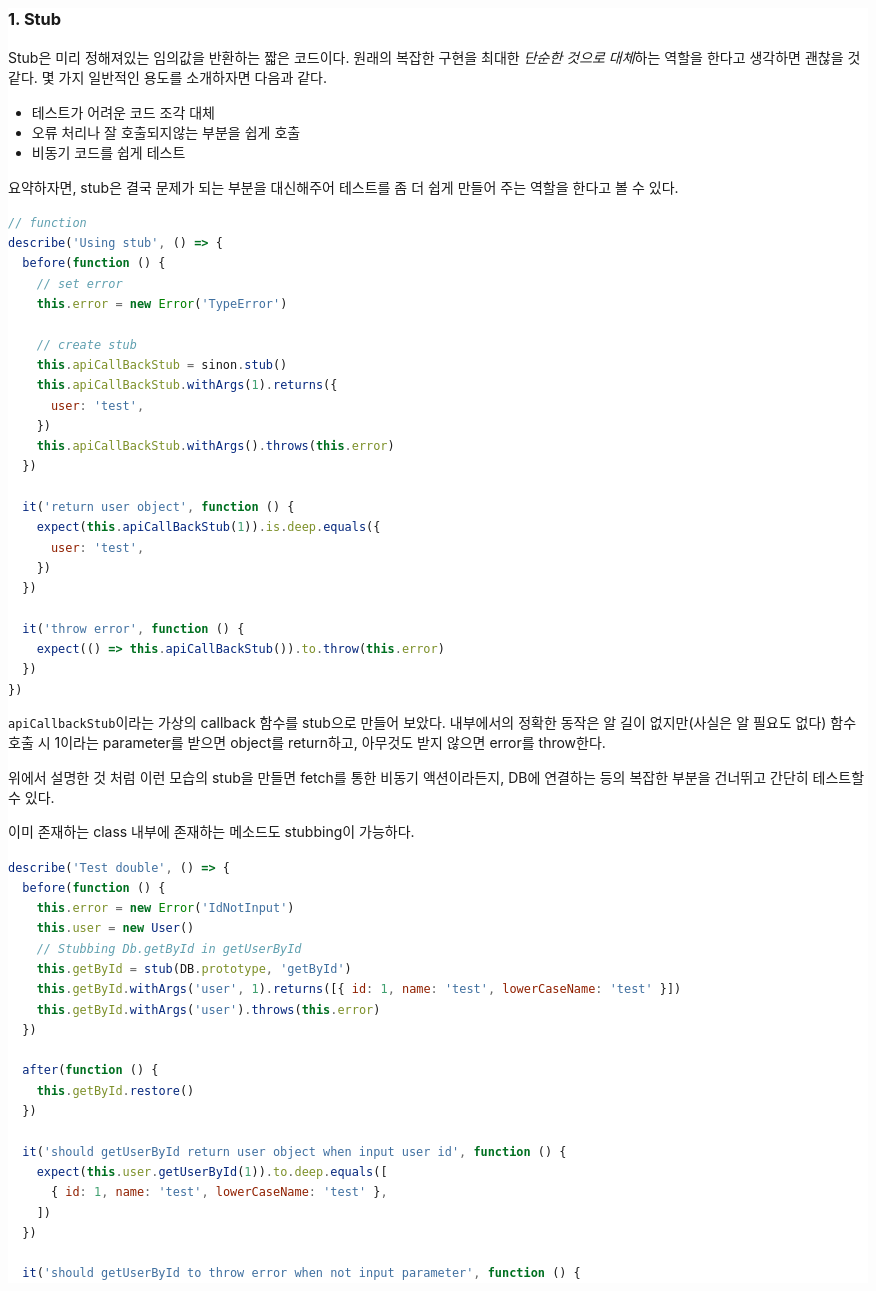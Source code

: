 ### 1. Stub

Stub은 미리 정해져있는 임의값을 반환하는 짧은 코드이다. 원래의 복잡한 구현을 최대한 *단순한 것으로 대체*하는 역할을 한다고 생각하면 괜찮을 것 같다. 몇 가지 일반적인 용도를 소개하자면 다음과 같다.

- 테스트가 어려운 코드 조각 대체
- 오류 처리나 잘 호출되지않는 부분을 쉽게 호출
- 비동기 코드를 쉽게 테스트

요약하자면, stub은 결국 문제가 되는 부분을 대신해주어 테스트를 좀 더 쉽게 만들어 주는 역할을 한다고 볼 수 있다.

```javascript
// function
describe('Using stub', () => {
  before(function () {
    // set error
    this.error = new Error('TypeError')

    // create stub
    this.apiCallBackStub = sinon.stub()
    this.apiCallBackStub.withArgs(1).returns({
      user: 'test',
    })
    this.apiCallBackStub.withArgs().throws(this.error)
  })

  it('return user object', function () {
    expect(this.apiCallBackStub(1)).is.deep.equals({
      user: 'test',
    })
  })

  it('throw error', function () {
    expect(() => this.apiCallBackStub()).to.throw(this.error)
  })
})
```

`apiCallbackStub`이라는 가상의 callback 함수를 stub으로 만들어 보았다. 내부에서의 정확한 동작은 알 길이 없지만(사실은 알 필요도 없다) 함수 호출 시 1이라는 parameter를 받으면 object를 return하고, 아무것도 받지 않으면 error를 throw한다.

위에서 설명한 것 처럼 이런 모습의 stub을 만들면 fetch를 통한 비동기 액션이라든지, DB에 연결하는 등의 복잡한 부분을 건너뛰고 간단히 테스트할 수 있다.

이미 존재하는 class 내부에 존재하는 메소드도 stubbing이 가능하다.

```javascript
describe('Test double', () => {
  before(function () {
    this.error = new Error('IdNotInput')
    this.user = new User()
    // Stubbing Db.getById in getUserById
    this.getById = stub(DB.prototype, 'getById')
    this.getById.withArgs('user', 1).returns([{ id: 1, name: 'test', lowerCaseName: 'test' }])
    this.getById.withArgs('user').throws(this.error)
  })

  after(function () {
    this.getById.restore()
  })

  it('should getUserById return user object when input user id', function () {
    expect(this.user.getUserById(1)).to.deep.equals([
      { id: 1, name: 'test', lowerCaseName: 'test' },
    ])
  })

  it('should getUserById to throw error when not input parameter', function () {
```